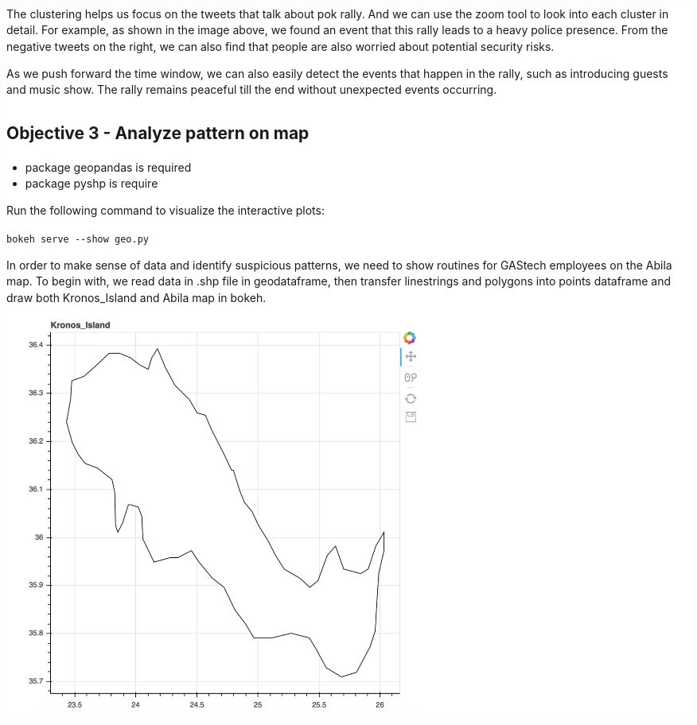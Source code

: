 The clustering helps us focus on the tweets that talk about pok rally. And we can use the zoom tool to look into each cluster in detail. For example, as shown in the image above, we found an event that this rally leads to a heavy police presence. From the negative tweets on the right, we can also find that people are also worried about potential security risks.

As we push forward the time window, we can also easily detect the events that happen in the rally, such as introducing guests and music show. The rally remains peaceful till the end without unexpected events occurring.


## Objective 3 - Analyze pattern on map
* package geopandas is required
* package pyshp is require

Run the following command to visualize the interactive plots:

    bokeh serve --show geo.py

In order to make sense of data and identify suspicious patterns, we need to show routines for GAStech employees on the Abila map. To begin with, we read data in .shp file in geodataframe, then transfer linestrings and polygons into points dataframe and draw both Kronos_Island and Abila map in bokeh. 

<img src='./src/images/KI.png' height=500>